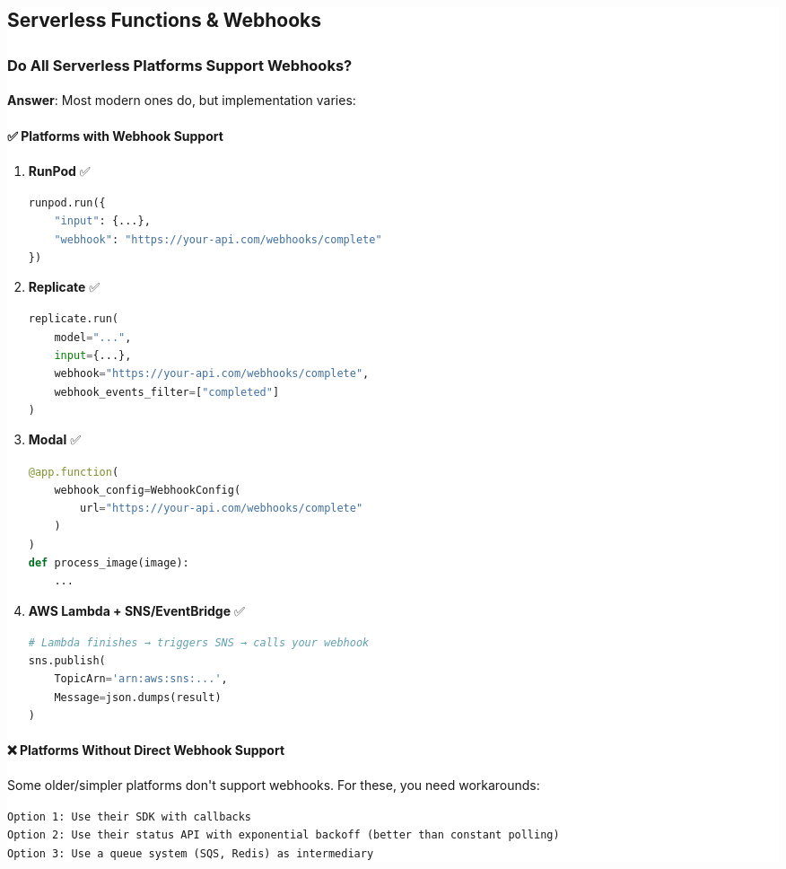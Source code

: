 
## Serverless Functions & Webhooks

### Do All Serverless Platforms Support Webhooks?

**Answer**: Most modern ones do, but implementation varies:

#### ✅ **Platforms with Webhook Support**

1. **RunPod** ✅
   ```python
   runpod.run({
       "input": {...},
       "webhook": "https://your-api.com/webhooks/complete"
   })
   ```

2. **Replicate** ✅
   ```python
   replicate.run(
       model="...",
       input={...},
       webhook="https://your-api.com/webhooks/complete",
       webhook_events_filter=["completed"]
   )
   ```

3. **Modal** ✅
   ```python
   @app.function(
       webhook_config=WebhookConfig(
           url="https://your-api.com/webhooks/complete"
       )
   )
   def process_image(image):
       ...
   ```

4. **AWS Lambda + SNS/EventBridge** ✅
   ```python
   # Lambda finishes → triggers SNS → calls your webhook
   sns.publish(
       TopicArn='arn:aws:sns:...',
       Message=json.dumps(result)
   )
   ```

#### ❌ **Platforms Without Direct Webhook Support**

Some older/simpler platforms don't support webhooks. For these, you need workarounds:

```
Option 1: Use their SDK with callbacks
Option 2: Use their status API with exponential backoff (better than constant polling)
Option 3: Use a queue system (SQS, Redis) as intermediary
```
